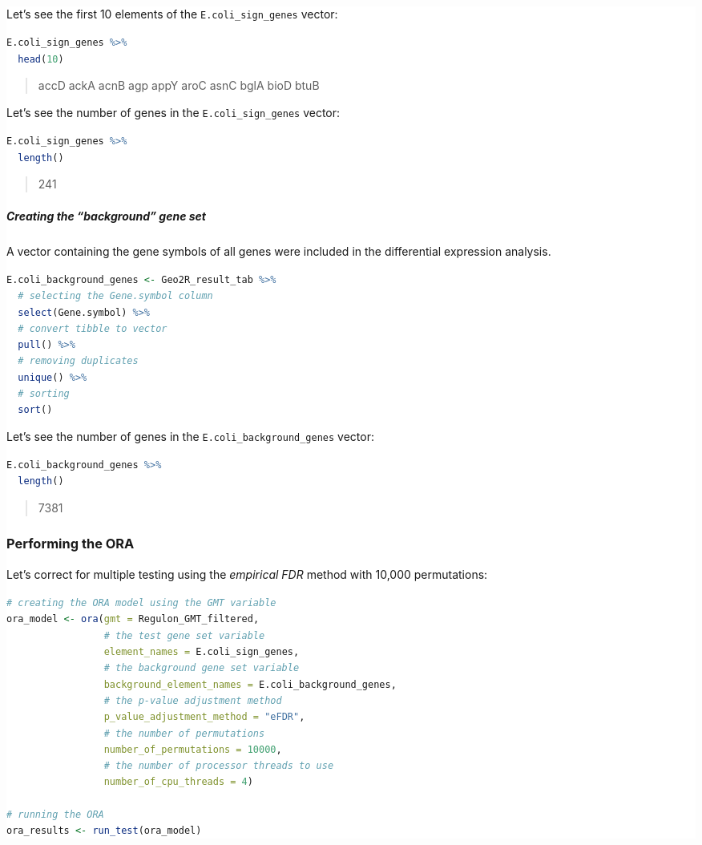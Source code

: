 Let’s see the first 10 elements of the `E.coli_sign_genes` vector:

``` r
E.coli_sign_genes %>% 
  head(10)
```

> accD ackA acnB agp appY aroC asnC bglA bioD btuB

Let’s see the number of genes in the `E.coli_sign_genes` vector:

``` r
E.coli_sign_genes %>% 
  length()
```

> 241

##### Creating the “*background*” gene set

A vector containing the gene symbols of all genes were included in the
differential expression analysis.

``` r
E.coli_background_genes <- Geo2R_result_tab %>% 
  # selecting the Gene.symbol column
  select(Gene.symbol) %>% 
  # convert tibble to vector
  pull() %>% 
  # removing duplicates
  unique() %>% 
  # sorting
  sort()
```

Let’s see the number of genes in the `E.coli_background_genes` vector:

``` r
E.coli_background_genes %>% 
  length()
```

> 7381

### Performing the ORA

Let’s correct for multiple testing using the *empirical FDR* method with
10,000 permutations:

``` r
# creating the ORA model using the GMT variable
ora_model <- ora(gmt = Regulon_GMT_filtered, 
                 # the test gene set variable
                 element_names = E.coli_sign_genes, 
                 # the background gene set variable
                 background_element_names = E.coli_background_genes, 
                 # the p-value adjustment method
                 p_value_adjustment_method = "eFDR", 
                 # the number of permutations
                 number_of_permutations = 10000,
                 # the number of processor threads to use
                 number_of_cpu_threads = 4) 

# running the ORA
ora_results <- run_test(ora_model)
```
